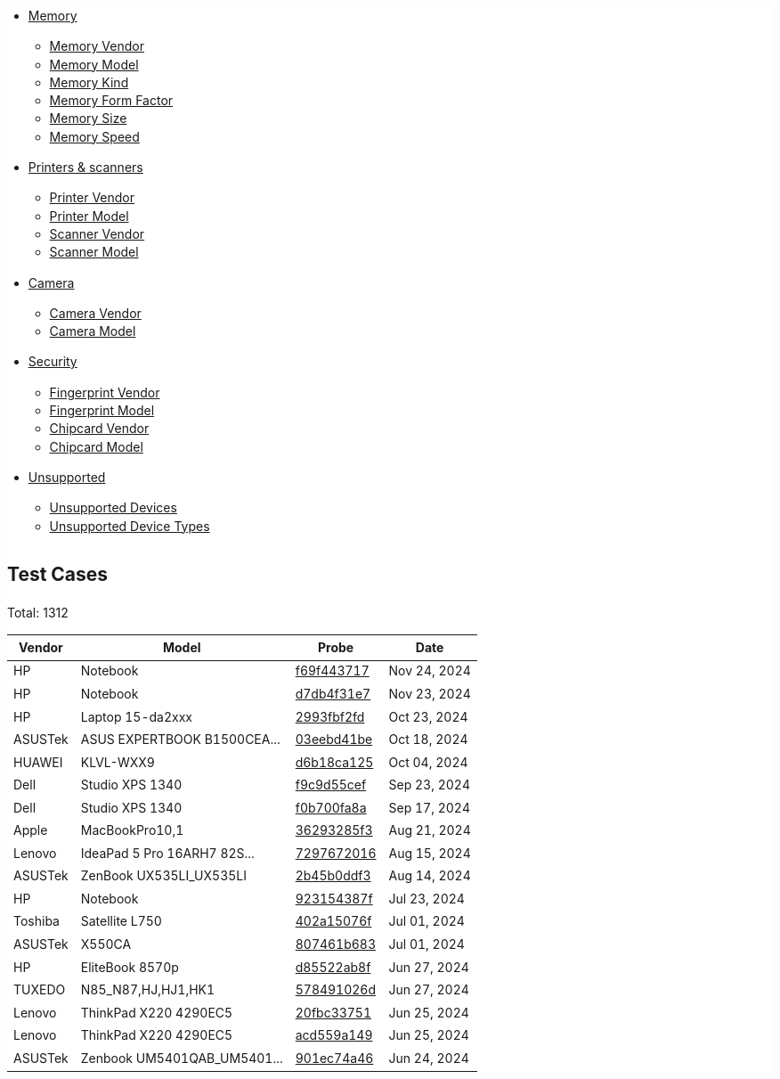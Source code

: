 * [ Memory ](#memory)
  - [ Memory Vendor            ](#memory-vendor)
  - [ Memory Model             ](#memory-model)
  - [ Memory Kind              ](#memory-kind)
  - [ Memory Form Factor       ](#memory-form-factor)
  - [ Memory Size              ](#memory-size)
  - [ Memory Speed             ](#memory-speed)

* [ Printers & scanners ](#printers--scanners)
  - [ Printer Vendor           ](#printer-vendor)
  - [ Printer Model            ](#printer-model)
  - [ Scanner Vendor           ](#scanner-vendor)
  - [ Scanner Model            ](#scanner-model)

* [ Camera ](#camera)
  - [ Camera Vendor            ](#camera-vendor)
  - [ Camera Model             ](#camera-model)

* [ Security ](#security)
  - [ Fingerprint Vendor       ](#fingerprint-vendor)
  - [ Fingerprint Model        ](#fingerprint-model)
  - [ Chipcard Vendor          ](#chipcard-vendor)
  - [ Chipcard Model           ](#chipcard-model)

* [ Unsupported ](#unsupported)
  - [ Unsupported Devices      ](#unsupported-devices)
  - [ Unsupported Device Types ](#unsupported-device-types)


Test Cases
----------

Total: 1312

| Vendor        | Model                       | Probe                                                      | Date         |
|---------------|-----------------------------|------------------------------------------------------------|--------------|
| HP            | Notebook                    | [f69f443717](https://linux-hardware.org/?probe=f69f443717) | Nov 24, 2024 |
| HP            | Notebook                    | [d7db4f31e7](https://linux-hardware.org/?probe=d7db4f31e7) | Nov 23, 2024 |
| HP            | Laptop 15-da2xxx            | [2993fbf2fd](https://linux-hardware.org/?probe=2993fbf2fd) | Oct 23, 2024 |
| ASUSTek       | ASUS EXPERTBOOK B1500CEA... | [03eebd41be](https://linux-hardware.org/?probe=03eebd41be) | Oct 18, 2024 |
| HUAWEI        | KLVL-WXX9                   | [d6b18ca125](https://linux-hardware.org/?probe=d6b18ca125) | Oct 04, 2024 |
| Dell          | Studio XPS 1340             | [f9c9d55cef](https://linux-hardware.org/?probe=f9c9d55cef) | Sep 23, 2024 |
| Dell          | Studio XPS 1340             | [f0b700fa8a](https://linux-hardware.org/?probe=f0b700fa8a) | Sep 17, 2024 |
| Apple         | MacBookPro10,1              | [36293285f3](https://linux-hardware.org/?probe=36293285f3) | Aug 21, 2024 |
| Lenovo        | IdeaPad 5 Pro 16ARH7 82S... | [7297672016](https://linux-hardware.org/?probe=7297672016) | Aug 15, 2024 |
| ASUSTek       | ZenBook UX535LI_UX535LI     | [2b45b0ddf3](https://linux-hardware.org/?probe=2b45b0ddf3) | Aug 14, 2024 |
| HP            | Notebook                    | [923154387f](https://linux-hardware.org/?probe=923154387f) | Jul 23, 2024 |
| Toshiba       | Satellite L750              | [402a15076f](https://linux-hardware.org/?probe=402a15076f) | Jul 01, 2024 |
| ASUSTek       | X550CA                      | [807461b683](https://linux-hardware.org/?probe=807461b683) | Jul 01, 2024 |
| HP            | EliteBook 8570p             | [d85522ab8f](https://linux-hardware.org/?probe=d85522ab8f) | Jun 27, 2024 |
| TUXEDO        | N85_N87,HJ,HJ1,HK1          | [578491026d](https://linux-hardware.org/?probe=578491026d) | Jun 27, 2024 |
| Lenovo        | ThinkPad X220 4290EC5       | [20fbc33751](https://linux-hardware.org/?probe=20fbc33751) | Jun 25, 2024 |
| Lenovo        | ThinkPad X220 4290EC5       | [acd559a149](https://linux-hardware.org/?probe=acd559a149) | Jun 25, 2024 |
| ASUSTek       | Zenbook UM5401QAB_UM5401... | [901ec74a46](https://linux-hardware.org/?probe=901ec74a46) | Jun 24, 2024 |